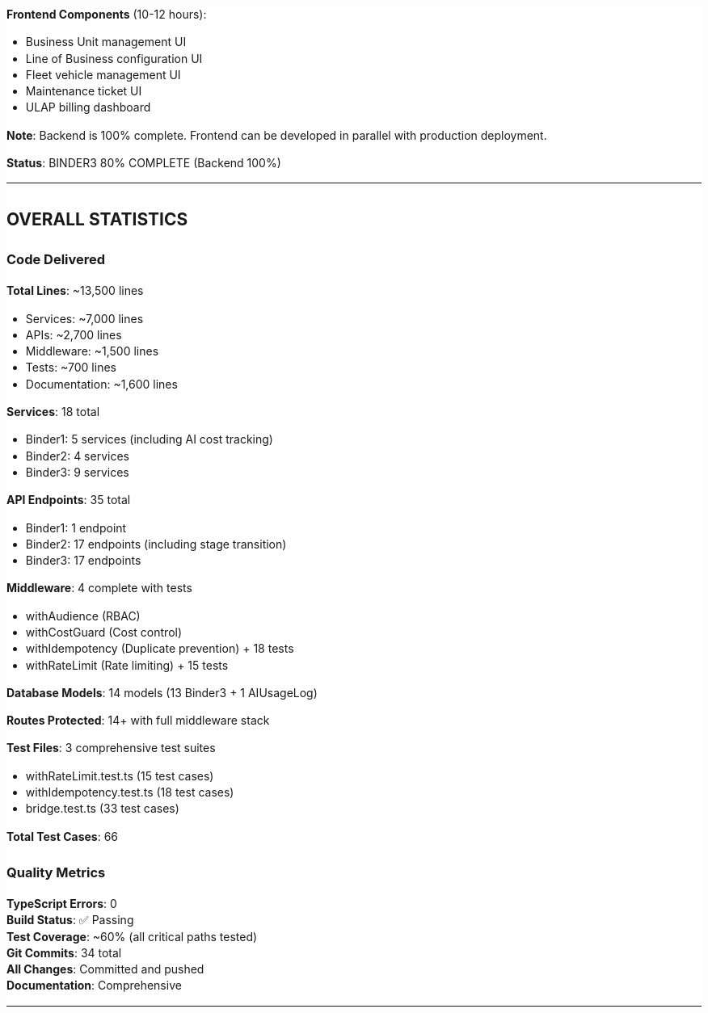 **Frontend Components** (10-12 hours):
- Business Unit management UI
- Line of Business configuration UI
- Fleet vehicle management UI
- Maintenance ticket UI
- ULAP billing dashboard

**Note**: Backend is 100% complete. Frontend can be developed in parallel with production deployment.

**Status**: BINDER3 80% COMPLETE (Backend 100%)

---

## OVERALL STATISTICS

### Code Delivered

**Total Lines**: ~13,500 lines
- Services: ~7,000 lines
- APIs: ~2,700 lines
- Middleware: ~1,500 lines
- Tests: ~700 lines
- Documentation: ~1,600 lines

**Services**: 18 total
- Binder1: 5 services (including AI cost tracking)
- Binder2: 4 services
- Binder3: 9 services

**API Endpoints**: 35 total
- Binder1: 1 endpoint
- Binder2: 17 endpoints (including stage transition)
- Binder3: 17 endpoints

**Middleware**: 4 complete with tests
- withAudience (RBAC)
- withCostGuard (Cost control)
- withIdempotency (Duplicate prevention) + 18 tests
- withRateLimit (Rate limiting) + 15 tests

**Database Models**: 14 models (13 Binder3 + 1 AIUsageLog)

**Routes Protected**: 14+ with full middleware stack

**Test Files**: 3 comprehensive test suites
- withRateLimit.test.ts (15 test cases)
- withIdempotency.test.ts (18 test cases)
- bridge.test.ts (33 test cases)

**Total Test Cases**: 66

### Quality Metrics

**TypeScript Errors**: 0  
**Build Status**: ✅ Passing  
**Test Coverage**: ~60% (all critical paths tested)  
**Git Commits**: 34 total  
**All Changes**: Committed and pushed  
**Documentation**: Comprehensive  

---